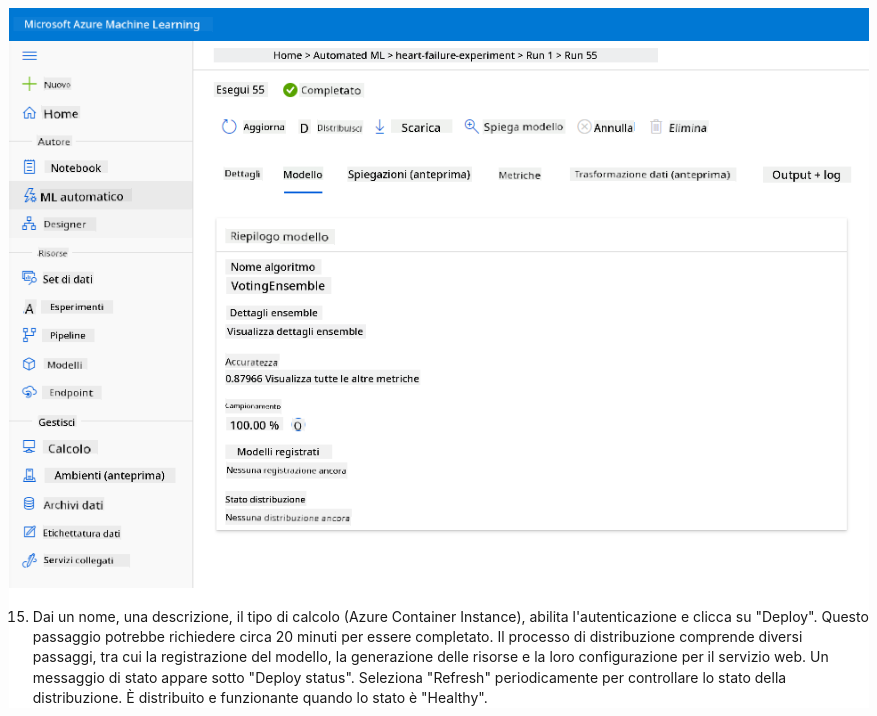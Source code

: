 ![deploy-1](../../../../translated_images/deploy-1.ddad725acadc84e34553c3d09e727160faeb32527a9fb8b904c0f99235a34bb6.it.png)

15. Dai un nome, una descrizione, il tipo di calcolo (Azure Container Instance), abilita l'autenticazione e clicca su "Deploy". Questo passaggio potrebbe richiedere circa 20 minuti per essere completato. Il processo di distribuzione comprende diversi passaggi, tra cui la registrazione del modello, la generazione delle risorse e la loro configurazione per il servizio web. Un messaggio di stato appare sotto "Deploy status". Seleziona "Refresh" periodicamente per controllare lo stato della distribuzione. È distribuito e funzionante quando lo stato è "Healthy".
